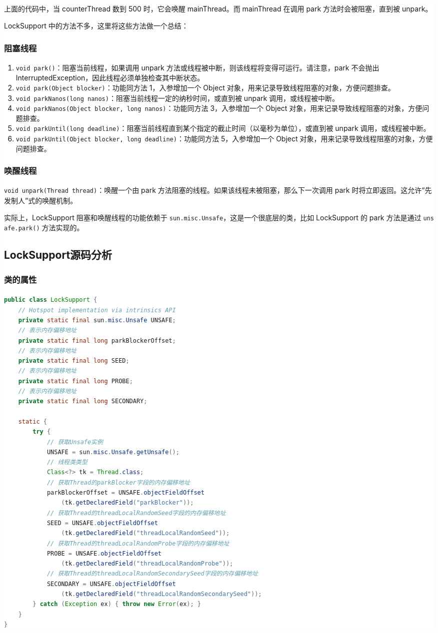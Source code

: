 
上面的代码中，当 counterThread 数到 500 时，它会唤醒 mainThread。而 mainThread 在调用 park 方法时会被阻塞，直到被 unpark。

LockSupport 中的方法不多，这里将这些方法做一个总结：

### 阻塞线程

1. `void park()`：阻塞当前线程，如果调用 unpark 方法或线程被中断，则该线程将变得可运行。请注意，park 不会抛出 InterruptedException，因此线程必须单独检查其中断状态。
2. `void park(Object blocker)`：功能同方法 1，入参增加一个 Object 对象，用来记录导致线程阻塞的对象，方便问题排查。
3. `void parkNanos(long nanos)`：阻塞当前线程一定的纳秒时间，或直到被 unpark 调用，或线程被中断。
4. `void parkNanos(Object blocker, long nanos)`：功能同方法 3，入参增加一个 Object 对象，用来记录导致线程阻塞的对象，方便问题排查。
5. `void parkUntil(long deadline)`：阻塞当前线程直到某个指定的截止时间（以毫秒为单位），或直到被 unpark 调用，或线程被中断。
6. `void parkUntil(Object blocker, long deadline)`：功能同方法 5，入参增加一个 Object 对象，用来记录导致线程阻塞的对象，方便问题排查。

### 唤醒线程

`void unpark(Thread thread)`：唤醒一个由 park 方法阻塞的线程。如果该线程未被阻塞，那么下一次调用 park 时将立即返回。这允许“先发制人”式的唤醒机制。

实际上，LockSupport 阻塞和唤醒线程的功能依赖于 `sun.misc.Unsafe`，这是一个很底层的类，比如 LockSupport 的 park 方法是通过 `unsafe.park()` 方法实现的。




## LockSupport源码分析

### 类的属性

```java
public class LockSupport {
    // Hotspot implementation via intrinsics API
    private static final sun.misc.Unsafe UNSAFE;
    // 表示内存偏移地址
    private static final long parkBlockerOffset;
    // 表示内存偏移地址
    private static final long SEED;
    // 表示内存偏移地址
    private static final long PROBE;
    // 表示内存偏移地址
    private static final long SECONDARY;
    
    static {
        try {
            // 获取Unsafe实例
            UNSAFE = sun.misc.Unsafe.getUnsafe();
            // 线程类类型
            Class<?> tk = Thread.class;
            // 获取Thread的parkBlocker字段的内存偏移地址
            parkBlockerOffset = UNSAFE.objectFieldOffset
                (tk.getDeclaredField("parkBlocker"));
            // 获取Thread的threadLocalRandomSeed字段的内存偏移地址
            SEED = UNSAFE.objectFieldOffset
                (tk.getDeclaredField("threadLocalRandomSeed"));
            // 获取Thread的threadLocalRandomProbe字段的内存偏移地址
            PROBE = UNSAFE.objectFieldOffset
                (tk.getDeclaredField("threadLocalRandomProbe"));
            // 获取Thread的threadLocalRandomSecondarySeed字段的内存偏移地址
            SECONDARY = UNSAFE.objectFieldOffset
                (tk.getDeclaredField("threadLocalRandomSecondarySeed"));
        } catch (Exception ex) { throw new Error(ex); }
    }
}
```

